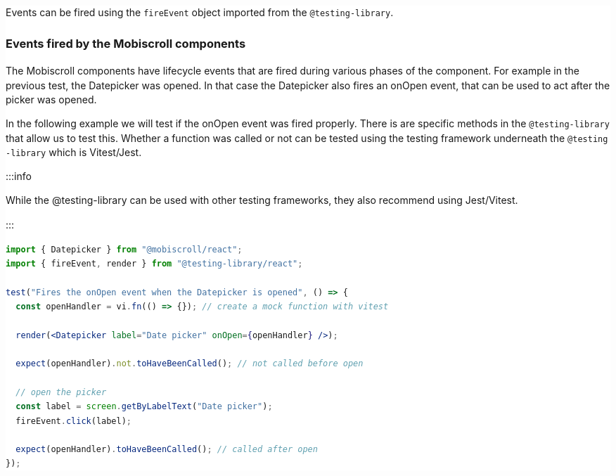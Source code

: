 Events can be fired using the `fireEvent` object imported from the `@testing-library`.

### Events fired by the Mobiscroll components

The Mobiscroll components have lifecycle events that are fired during various phases of the component. For example in the previous test, the Datepicker was opened. In that case the Datepicker also fires an onOpen event, that can be used to act after the picker was opened.

In the following example we will test if the onOpen event was fired properly. There is are specific methods in the `@testing-library` that allow us to test this. Whether a function was called or not can be tested using the testing framework underneath the `@testing-library` which is Vitest/Jest.

:::info

While the @testing-library can be used with other testing frameworks, they also recommend using Jest/Vitest.

:::

```jsx title="Testing event handlers/function calls"
import { Datepicker } from "@mobiscroll/react";
import { fireEvent, render } from "@testing-library/react";

test("Fires the onOpen event when the Datepicker is opened", () => {
  const openHandler = vi.fn(() => {}); // create a mock function with vitest

  render(<Datepicker label="Date picker" onOpen={openHandler} />);

  expect(openHandler).not.toHaveBeenCalled(); // not called before open

  // open the picker
  const label = screen.getByLabelText("Date picker");
  fireEvent.click(label);

  expect(openHandler).toHaveBeenCalled(); // called after open
});
```

